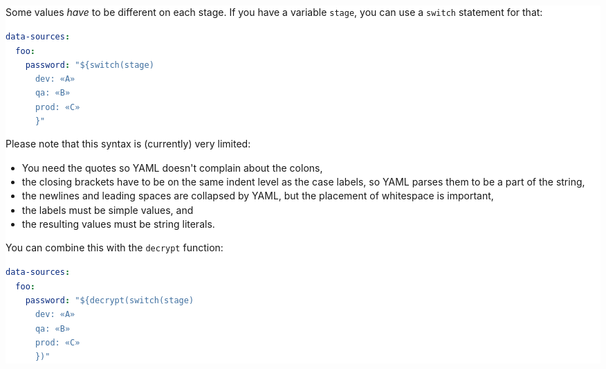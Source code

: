 Some values _have_ to be different on each stage. If you have a variable `stage`, you can use a `switch` statement for that:

```yaml
data-sources:
  foo:
    password: "${switch(stage)
      dev: «A»
      qa: «B»
      prod: «C»
      }"
```

Please note that this syntax is (currently) very limited:
* You need the quotes so YAML doesn't complain about the colons,
* the closing brackets have to be on the same indent level as the case labels,
so YAML parses them to be a part of the string,
* the newlines and leading spaces are collapsed by YAML, but the placement of whitespace is important,
* the labels must be simple values, and
* the resulting values must be string literals.


You can combine this with the `decrypt` function:

```yaml
data-sources:
  foo:
    password: "${decrypt(switch(stage)
      dev: «A»
      qa: «B»
      prod: «C»
      })"
```
